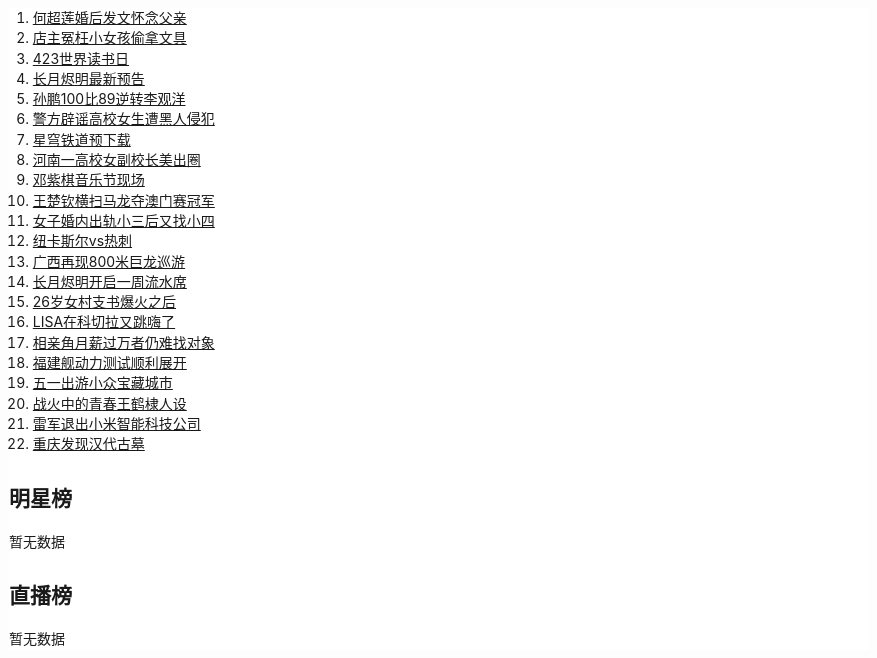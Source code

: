 1. [何超莲婚后发文怀念父亲](https://www.douyin.com/search/%E4%BD%95%E8%B6%85%E8%8E%B2%E5%A9%9A%E5%90%8E%E5%8F%91%E6%96%87%E6%80%80%E5%BF%B5%E7%88%B6%E4%BA%B2)
1. [店主冤枉小女孩偷拿文具](https://www.douyin.com/search/%E5%BA%97%E4%B8%BB%E5%86%A4%E6%9E%89%E5%B0%8F%E5%A5%B3%E5%AD%A9%E5%81%B7%E6%8B%BF%E6%96%87%E5%85%B7)
1. [423世界读书日](https://www.douyin.com/search/423%E4%B8%96%E7%95%8C%E8%AF%BB%E4%B9%A6%E6%97%A5)
1. [长月烬明最新预告](https://www.douyin.com/search/%E9%95%BF%E6%9C%88%E7%83%AC%E6%98%8E%E6%9C%80%E6%96%B0%E9%A2%84%E5%91%8A)
1. [孙鹏100比89逆转李观洋](https://www.douyin.com/search/%E5%AD%99%E9%B9%8F100%E6%AF%9489%E9%80%86%E8%BD%AC%E6%9D%8E%E8%A7%82%E6%B4%8B)
1. [警方辟谣高校女生遭黑人侵犯](https://www.douyin.com/search/%E8%AD%A6%E6%96%B9%E8%BE%9F%E8%B0%A3%E9%AB%98%E6%A0%A1%E5%A5%B3%E7%94%9F%E9%81%AD%E9%BB%91%E4%BA%BA%E4%BE%B5%E7%8A%AF)
1. [星穹铁道预下载](https://www.douyin.com/search/%E6%98%9F%E7%A9%B9%E9%93%81%E9%81%93%E9%A2%84%E4%B8%8B%E8%BD%BD)
1. [河南一高校女副校长美出圈](https://www.douyin.com/search/%E6%B2%B3%E5%8D%97%E4%B8%80%E9%AB%98%E6%A0%A1%E5%A5%B3%E5%89%AF%E6%A0%A1%E9%95%BF%E7%BE%8E%E5%87%BA%E5%9C%88)
1. [邓紫棋音乐节现场](https://www.douyin.com/search/%E9%82%93%E7%B4%AB%E6%A3%8B%E9%9F%B3%E4%B9%90%E8%8A%82%E7%8E%B0%E5%9C%BA)
1. [王楚钦横扫马龙夺澳门赛冠军](https://www.douyin.com/search/%E7%8E%8B%E6%A5%9A%E9%92%A6%E6%A8%AA%E6%89%AB%E9%A9%AC%E9%BE%99%E5%A4%BA%E6%BE%B3%E9%97%A8%E8%B5%9B%E5%86%A0%E5%86%9B)
1. [女子婚内出轨小三后又找小四](https://www.douyin.com/search/%E5%A5%B3%E5%AD%90%E5%A9%9A%E5%86%85%E5%87%BA%E8%BD%A8%E5%B0%8F%E4%B8%89%E5%90%8E%E5%8F%88%E6%89%BE%E5%B0%8F%E5%9B%9B)
1. [纽卡斯尔vs热刺](https://www.douyin.com/search/%E7%BA%BD%E5%8D%A1%E6%96%AF%E5%B0%94vs%E7%83%AD%E5%88%BA)
1. [广西再现800米巨龙巡游](https://www.douyin.com/search/%E5%B9%BF%E8%A5%BF%E5%86%8D%E7%8E%B0800%E7%B1%B3%E5%B7%A8%E9%BE%99%E5%B7%A1%E6%B8%B8)
1. [长月烬明开启一周流水席](https://www.douyin.com/search/%E9%95%BF%E6%9C%88%E7%83%AC%E6%98%8E%E5%BC%80%E5%90%AF%E4%B8%80%E5%91%A8%E6%B5%81%E6%B0%B4%E5%B8%AD)
1. [26岁女村支书爆火之后](https://www.douyin.com/search/26%E5%B2%81%E5%A5%B3%E6%9D%91%E6%94%AF%E4%B9%A6%E7%88%86%E7%81%AB%E4%B9%8B%E5%90%8E)
1. [LISA在科切拉又跳嗨了](https://www.douyin.com/search/LISA%E5%9C%A8%E7%A7%91%E5%88%87%E6%8B%89%E5%8F%88%E8%B7%B3%E5%97%A8%E4%BA%86)
1. [相亲角月薪过万者仍难找对象](https://www.douyin.com/search/%E7%9B%B8%E4%BA%B2%E8%A7%92%E6%9C%88%E8%96%AA%E8%BF%87%E4%B8%87%E8%80%85%E4%BB%8D%E9%9A%BE%E6%89%BE%E5%AF%B9%E8%B1%A1)
1. [福建舰动力测试顺利展开](https://www.douyin.com/search/%E7%A6%8F%E5%BB%BA%E8%88%B0%E5%8A%A8%E5%8A%9B%E6%B5%8B%E8%AF%95%E9%A1%BA%E5%88%A9%E5%B1%95%E5%BC%80)
1. [五一出游小众宝藏城市](https://www.douyin.com/search/%E4%BA%94%E4%B8%80%E5%87%BA%E6%B8%B8%E5%B0%8F%E4%BC%97%E5%AE%9D%E8%97%8F%E5%9F%8E%E5%B8%82)
1. [战火中的青春王鹤棣人设](https://www.douyin.com/search/%E6%88%98%E7%81%AB%E4%B8%AD%E7%9A%84%E9%9D%92%E6%98%A5%E7%8E%8B%E9%B9%A4%E6%A3%A3%E4%BA%BA%E8%AE%BE)
1. [雷军退出小米智能科技公司](https://www.douyin.com/search/%E9%9B%B7%E5%86%9B%E9%80%80%E5%87%BA%E5%B0%8F%E7%B1%B3%E6%99%BA%E8%83%BD%E7%A7%91%E6%8A%80%E5%85%AC%E5%8F%B8)
1. [重庆发现汉代古墓](https://www.douyin.com/search/%E9%87%8D%E5%BA%86%E5%8F%91%E7%8E%B0%E6%B1%89%E4%BB%A3%E5%8F%A4%E5%A2%93)

## 明星榜

暂无数据

## 直播榜

暂无数据
